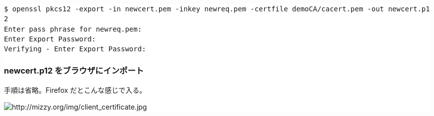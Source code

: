 <pre class="wiki">
$ openssl pkcs12 -export -in newcert.pem -inkey newreq.pem -certfile demoCA/cacert.pem -out newcert.p12
Enter pass phrase for newreq.pem:
Enter Export Password:
Verifying - Enter Export Password:
</pre>
<h3 id="newcert.p12をブラウザにインポート">newcert.p12 をブラウザにインポート</h3>
<p>
手順は省略。Firefox だとこんな感じで入る。
</p>
<p>
<img src="http://mizzy.org/img/client_certificate.jpg" alt="http://mizzy.org/img/client_certificate.jpg" />
</p>